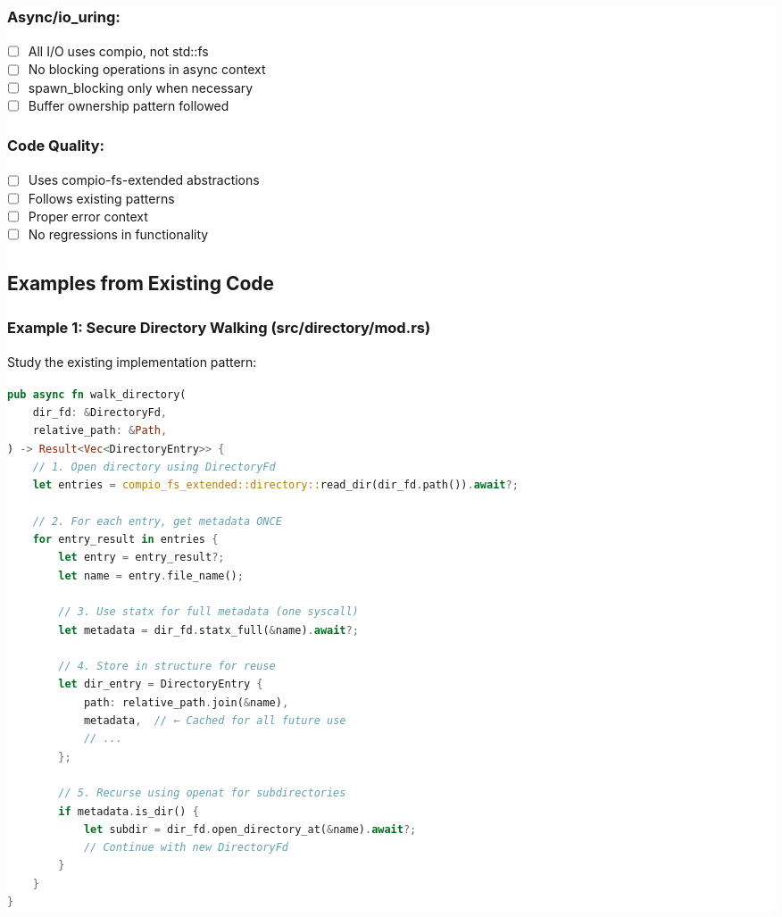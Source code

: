 ### Async/io_uring:
- [ ] All I/O uses compio, not std::fs
- [ ] No blocking operations in async context
- [ ] spawn_blocking only when necessary
- [ ] Buffer ownership pattern followed

### Code Quality:
- [ ] Uses compio-fs-extended abstractions
- [ ] Follows existing patterns
- [ ] Proper error context
- [ ] No regressions in functionality

## Examples from Existing Code

### Example 1: Secure Directory Walking (src/directory/mod.rs)

Study the existing implementation pattern:
```rust
pub async fn walk_directory(
    dir_fd: &DirectoryFd,
    relative_path: &Path,
) -> Result<Vec<DirectoryEntry>> {
    // 1. Open directory using DirectoryFd
    let entries = compio_fs_extended::directory::read_dir(dir_fd.path()).await?;
    
    // 2. For each entry, get metadata ONCE
    for entry_result in entries {
        let entry = entry_result?;
        let name = entry.file_name();
        
        // 3. Use statx for full metadata (one syscall)
        let metadata = dir_fd.statx_full(&name).await?;
        
        // 4. Store in structure for reuse
        let dir_entry = DirectoryEntry {
            path: relative_path.join(&name),
            metadata,  // ← Cached for all future use
            // ...
        };
        
        // 5. Recurse using openat for subdirectories
        if metadata.is_dir() {
            let subdir = dir_fd.open_directory_at(&name).await?;
            // Continue with new DirectoryFd
        }
    }
}
```
